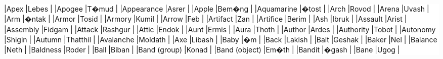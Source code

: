 |Apex                   |Lebes    |
|Apogee                 |T�mud    |
|Appearance             |Asrer    |
|Apple                  |Bem�ng   |
|Aquamarine             |�tost    |
|Arch                   |Rovod    |
|Arena                  |Uvash    |
|Arm                    |�ntak    |
|Armor                  |Tosid    |
|Armory                 |Kumil    |
|Arrow                  |Feb      |
|Artifact               |Zan      |
|Artifice               |Berim    |
|Ash                    |Ibruk    |
|Assault                |Arist    |
|Assembly               |Fidgam   |
|Attack                 |Rashgur  |
|Attic                  |Endok    |
|Aunt                   |Ermis    |
|Aura                   |Thoth    |
|Author                 |Ardes    |
|Authority              |Tobot    |
|Autonomy               |Shigin   |
|Autumn                 |Thatthil |
|Avalanche              |Moldath  |
|Axe                    |Libash   |
|Baby                   |�m       |
|Back                   |Lakish   |
|Bait                   |Geshak   |
|Baker                  |Nel      |
|Balance                |Neth     |
|Baldness               |Roder    |
|Ball                   |Biban    |
|Band (group)           |Konad    |
|Band (object)          |Em�th    |
|Bandit                 |�gash    |
|Bane                   |Ugog     |